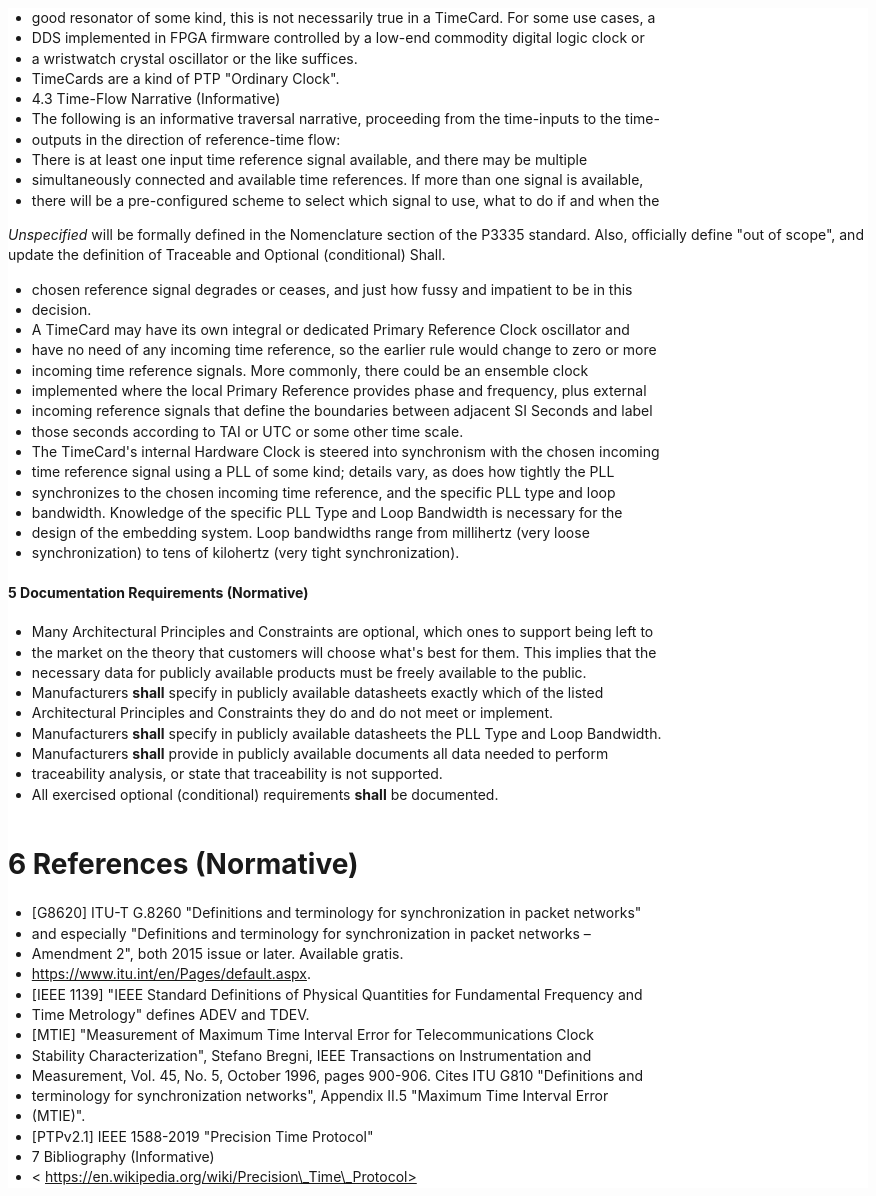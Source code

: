 - good resonator of some kind, this is not necessarily true in a TimeCard. For some use cases, a
- DDS implemented in FPGA firmware controlled by a low-end commodity digital logic clock or
- a wristwatch crystal oscillator or the like suffices.
- TimeCards are a kind of PTP "Ordinary Clock".
- 4.3 Time-Flow Narrative (Informative)
- The following is an informative traversal narrative, proceeding from the time-inputs to the time-
- outputs in the direction of reference-time flow:
- There is at least one input time reference signal available, and there may be multiple
- simultaneously connected and available time references. If more than one signal is available,
- there will be a pre-configured scheme to select which signal to use, what to do if and when the

*Unspecified* will be formally defined in the Nomenclature section of the P3335 standard. Also, officially define "out of scope", and update the definition of Traceable and Optional (conditional) Shall.

- chosen reference signal degrades or ceases, and just how fussy and impatient to be in this
- decision.
- A TimeCard may have its own integral or dedicated Primary Reference Clock oscillator and
- have no need of any incoming time reference, so the earlier rule would change to zero or more
- incoming time reference signals. More commonly, there could be an ensemble clock
- implemented where the local Primary Reference provides phase and frequency, plus external
- incoming reference signals that define the boundaries between adjacent SI Seconds and label
- those seconds according to TAI or UTC or some other time scale.
- The TimeCard's internal Hardware Clock is steered into synchronism with the chosen incoming
- time reference signal using a PLL of some kind; details vary, as does how tightly the PLL
- synchronizes to the chosen incoming time reference, and the specific PLL type and loop
- bandwidth. Knowledge of the specific PLL Type and Loop Bandwidth is necessary for the
- design of the embedding system. Loop bandwidths range from millihertz (very loose
- synchronization) to tens of kilohertz (very tight synchronization).

#### 5 Documentation Requirements (Normative)

- Many Architectural Principles and Constraints are optional, which ones to support being left to
- the market on the theory that customers will choose what's best for them. This implies that the
- necessary data for publicly available products must be freely available to the public.
- Manufacturers **shall** specify in publicly available datasheets exactly which of the listed
- Architectural Principles and Constraints they do and do not meet or implement.
- Manufacturers **shall** specify in publicly available datasheets the PLL Type and Loop Bandwidth.
- Manufacturers **shall** provide in publicly available documents all data needed to perform
- traceability analysis, or state that traceability is not supported.
- All exercised optional (conditional) requirements **shall** be documented.

# 6 References (Normative)

- [G8620] ITU-T G.8260 "Definitions and terminology for synchronization in packet networks"
- and especially "Definitions and terminology for synchronization in packet networks –
- Amendment 2", both 2015 issue or later. Available gratis.
- <https://www.itu.int/en/Pages/default.aspx>.
- [IEEE 1139] "IEEE Standard Definitions of Physical Quantities for Fundamental Frequency and
- Time Metrology" defines ADEV and TDEV.
- [MTIE] "Measurement of Maximum Time Interval Error for Telecommunications Clock
- Stability Characterization", Stefano Bregni, IEEE Transactions on Instrumentation and
- Measurement, Vol. 45, No. 5, October 1996, pages 900-906. Cites ITU G810 "Definitions and
- terminology for synchronization networks", Appendix II.5 "Maximum Time Interval Error
- (MTIE)".
- [PTPv2.1] IEEE 1588-2019 "Precision Time Protocol"
- 7 Bibliography (Informative)
- < https://en.wikipedia.org/wiki/Precision\_Time\_Protocol>
